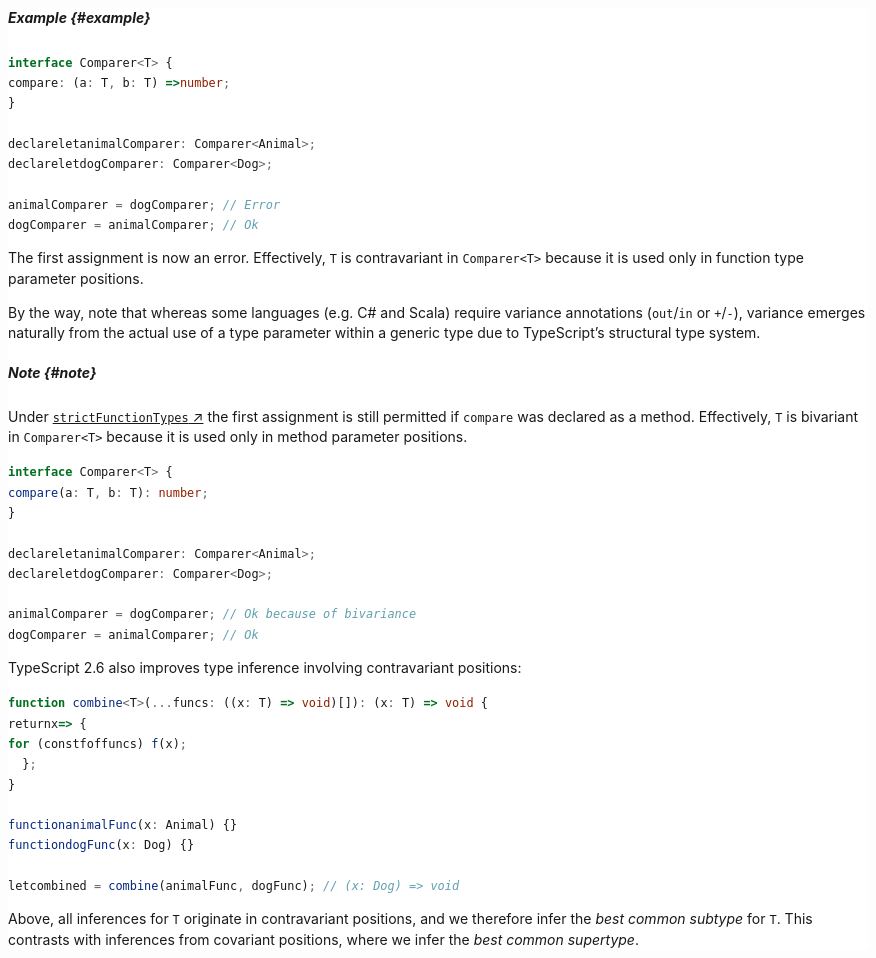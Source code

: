 ##### Example {#example}

```ts
interface Comparer<T> {
compare: (a: T, b: T) =>number;
}

declareletanimalComparer: Comparer<Animal>;
declareletdogComparer: Comparer<Dog>;

animalComparer = dogComparer; // Error
dogComparer = animalComparer; // Ok
```

The first assignment is now an error. Effectively, `T` is contravariant in `Comparer<T>` because it is used only in function type parameter positions.

By the way, note that whereas some languages (e.g. C# and Scala) require variance annotations (`out`/`in` or `+`/`-`), variance emerges naturally from the actual use of a type parameter within a generic type due to TypeScript’s structural type system.

##### Note {#note}

Under [`strictFunctionTypes` ↗](https://www.typescriptlang.org/tsconfig.html#strictFunctionTypes) the first assignment is still permitted if `compare` was declared as a method.
Effectively, `T` is bivariant in `Comparer<T>` because it is used only in method parameter positions.

```ts
interface Comparer<T> {
compare(a: T, b: T): number;
}

declareletanimalComparer: Comparer<Animal>;
declareletdogComparer: Comparer<Dog>;

animalComparer = dogComparer; // Ok because of bivariance
dogComparer = animalComparer; // Ok
```

TypeScript 2.6 also improves type inference involving contravariant positions:

```ts
function combine<T>(...funcs: ((x: T) => void)[]): (x: T) => void {
returnx=> {
for (constfoffuncs) f(x);
  };
}

functionanimalFunc(x: Animal) {}
functiondogFunc(x: Dog) {}

letcombined = combine(animalFunc, dogFunc); // (x: Dog) => void
```

Above, all inferences for `T` originate in contravariant positions, and we therefore infer the *best common subtype* for `T`.
This contrasts with inferences from covariant positions, where we infer the *best common supertype*.

